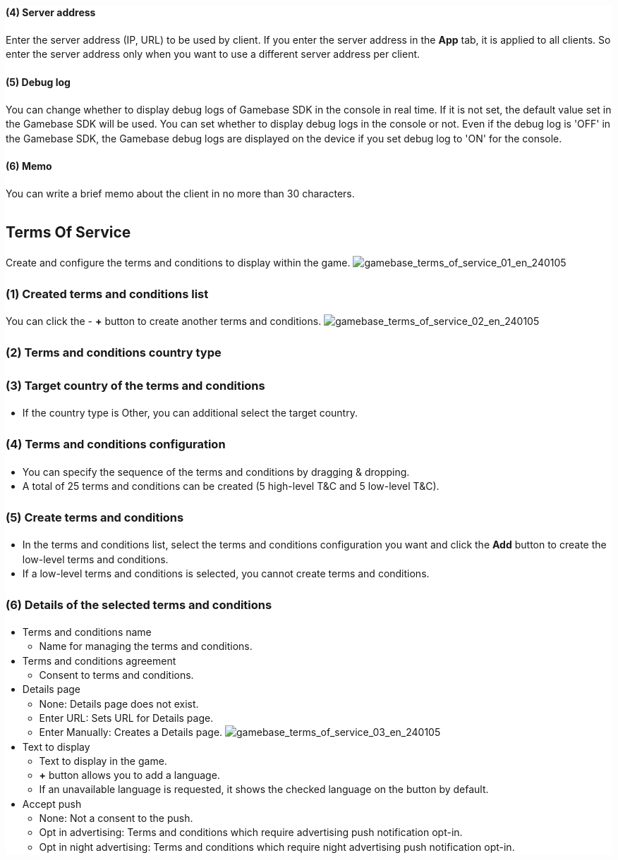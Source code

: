 #### (4) Server address
Enter the server address (IP, URL) to be used by client.
If you enter the server address in the **App** tab, it is applied to all clients. So enter the server address only when you want to use a different server address per client.

#### (5) Debug log
You can change whether to display debug logs of Gamebase SDK in the console in real time.
If it is not set, the default value set in the Gamebase SDK will be used. You can set whether to display debug logs in the console or not.
Even if the debug log is 'OFF' in the Gamebase SDK, the Gamebase debug logs are displayed on the device if you set debug log to 'ON' for the console.

#### (6) Memo
You can write a brief memo about the client in no more than 30 characters.

## Terms Of Service
Create and configure the terms and conditions to display within the game.
![gamebase_terms_of_service_01_en_240105](https://kr1-api-object-storage.nhncloudservice.com/v1/AUTH_2acdfabf4efe4efc8a04c00b348110c9/cdn_origin/prod_gamebase/ConsoleGuide/App/en/gamebase_terms_of_service_01_en_240105.png)
### (1) Created terms and conditions list
You can click the - **+** button to create another terms and conditions.
![gamebase_terms_of_service_02_en_240105](https://kr1-api-object-storage.nhncloudservice.com/v1/AUTH_2acdfabf4efe4efc8a04c00b348110c9/cdn_origin/prod_gamebase/ConsoleGuide/App/en/gamebase_terms_of_service_02_en_240105.png)

### (2) Terms and conditions country type

### (3) Target country of the terms and conditions
- If the country type is Other, you can additional select the target country.

### (4) Terms and conditions configuration
- You can specify the sequence of the terms and conditions by dragging & dropping.
- A total of 25 terms and conditions can be created (5 high-level T&C and 5 low-level T&C).

### (5) Create terms and conditions
- In the terms and conditions list, select the terms and conditions configuration you want and click the **Add** button to create the low-level terms and conditions.
- If a low-level terms and conditions is selected, you cannot create terms and conditions.

### (6) Details of the selected terms and conditions
- Terms and conditions name
	- Name for managing the terms and conditions.
- Terms and conditions agreement
	- Consent to terms and conditions.
- Details page
	- None: Details page does not exist.
	- Enter URL: Sets URL for Details page.
	- Enter Manually: Creates a Details page.
![gamebase_terms_of_service_03_en_240105](https://kr1-api-object-storage.nhncloudservice.com/v1/AUTH_2acdfabf4efe4efc8a04c00b348110c9/cdn_origin/prod_gamebase/ConsoleGuide/App/en/gamebase_terms_of_service_03_en_240105.png)
- Text to display
	- Text to display in the game.
	- **+** button allows you to add a language.
	- If an unavailable language is requested, it shows the checked language on the button by default.
- Accept push
	- None: Not a consent to the push.
	- Opt in advertising: Terms and conditions which require advertising push notification opt-in.
	- Opt in night advertising: Terms and conditions which require night advertising push notification opt-in.
